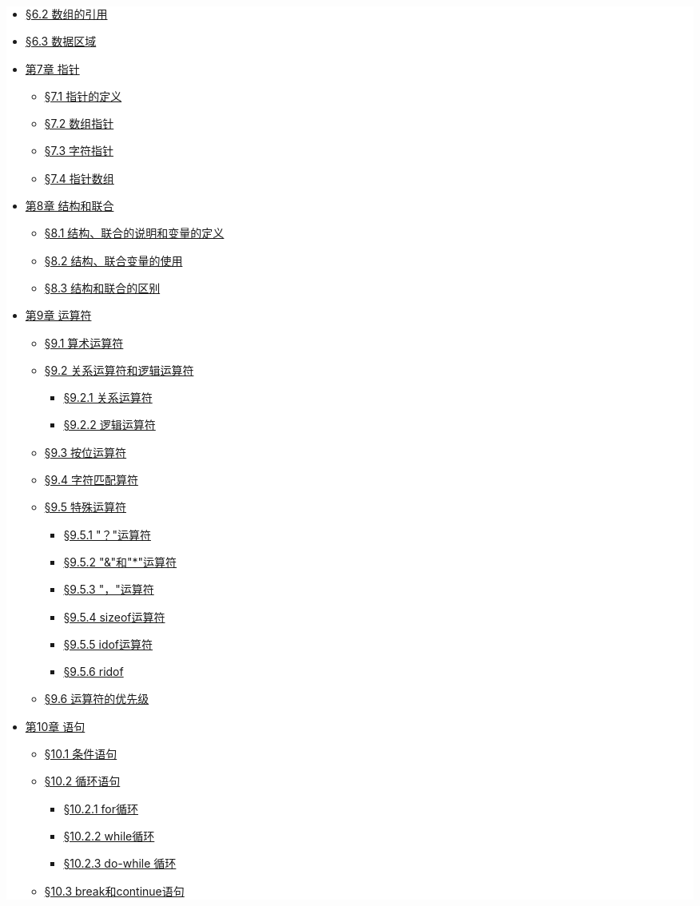  * [§6.2 数组的引用](#数组的引用)

  * [§6.3 数据区域](#数据区域)

* [第7章 指针](#指针)

  * [§7.1 指针的定义](#指针的定义)

  * [§7.2 数组指针](#数组指针)

  * [§7.3 字符指针](#字符指针)

  * [§7.4 指针数组](#指针数组)

* [第8章 结构和联合](#结构和联合)

  * [§8.1 结构、联合的说明和变量的定义](#结构联合的说明和变量的定义)

  * [§8.2 结构、联合变量的使用](#结构联合变量的使用)

  * [§8.3 结构和联合的区别](#结构和联合的区别)

* [第9章 运算符](#运算符)

  * [§9.1 算术运算符](#算术运算符)

  * [§9.2 关系运算符和逻辑运算符](#关系运算符和逻辑运算符)

    * [§9.2.1 关系运算符](#关系运算符)

    * [§9.2.2 逻辑运算符](#逻辑运算符)

  * [§9.3 按位运算符](#按位运算符)

  * [§9.4 字符匹配算符](#字符匹配算符)

  * [§9.5 特殊运算符](#特殊运算符)

    * [§9.5.1 "？"运算符](#运算符-1)

    * [§9.5.2 "&"和"\*"运算符](#和运算符)

    * [§9.5.3 "，"运算符](#运算符-2)

    * [§9.5.4 sizeof运算符](#sizeof运算符)

    * [§9.5.5 idof运算符](#idof运算符)

    * [§9.5.6 ridof](#ridof)

  * [§9.6 运算符的优先级](#运算符的优先级)

* [第10章 语句](#语句)

  * [§10.1 条件语句](#条件语句)

  * [§10.2 循环语句](#循环语句)

    * [§10.2.1 for循环](#for循环)

    * [§10.2.2 while循环](#while循环)

    * [§10.2.3 do-while 循环](#do-while-循环)

  * [§10.3 break和continue语句](#break和continue语句)
